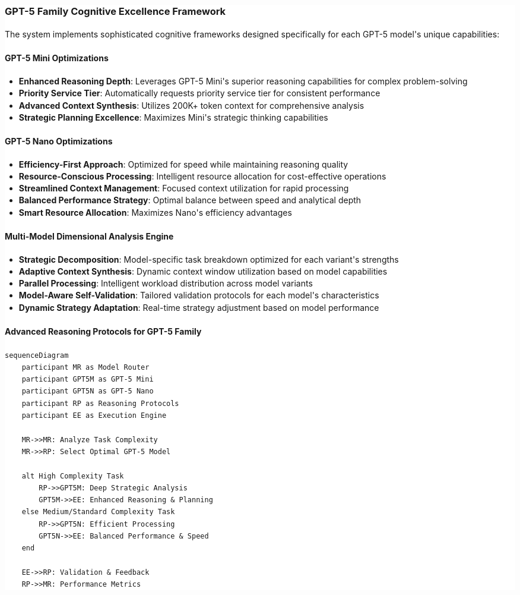 ### GPT-5 Family Cognitive Excellence Framework

The system implements sophisticated cognitive frameworks designed specifically for each GPT-5 model's unique capabilities:

#### GPT-5 Mini Optimizations
- **Enhanced Reasoning Depth**: Leverages GPT-5 Mini's superior reasoning capabilities for complex problem-solving
- **Priority Service Tier**: Automatically requests priority service tier for consistent performance
- **Advanced Context Synthesis**: Utilizes 200K+ token context for comprehensive analysis
- **Strategic Planning Excellence**: Maximizes Mini's strategic thinking capabilities

#### GPT-5 Nano Optimizations
- **Efficiency-First Approach**: Optimized for speed while maintaining reasoning quality
- **Resource-Conscious Processing**: Intelligent resource allocation for cost-effective operations
- **Streamlined Context Management**: Focused context utilization for rapid processing
- **Balanced Performance Strategy**: Optimal balance between speed and analytical depth
- **Smart Resource Allocation**: Maximizes Nano's efficiency advantages

#### Multi-Model Dimensional Analysis Engine
- **Strategic Decomposition**: Model-specific task breakdown optimized for each variant's strengths
- **Adaptive Context Synthesis**: Dynamic context window utilization based on model capabilities
- **Parallel Processing**: Intelligent workload distribution across model variants
- **Model-Aware Self-Validation**: Tailored validation protocols for each model's characteristics
- **Dynamic Strategy Adaptation**: Real-time strategy adjustment based on model performance

#### Advanced Reasoning Protocols for GPT-5 Family

```mermaid
sequenceDiagram
    participant MR as Model Router
    participant GPT5M as GPT-5 Mini
    participant GPT5N as GPT-5 Nano
    participant RP as Reasoning Protocols
    participant EE as Execution Engine
    
    MR->>MR: Analyze Task Complexity
    MR->>RP: Select Optimal GPT-5 Model
    
    alt High Complexity Task
        RP->>GPT5M: Deep Strategic Analysis
        GPT5M->>EE: Enhanced Reasoning & Planning
    else Medium/Standard Complexity Task
        RP->>GPT5N: Efficient Processing
        GPT5N->>EE: Balanced Performance & Speed
    end
    
    EE->>RP: Validation & Feedback
    RP->>MR: Performance Metrics
```
